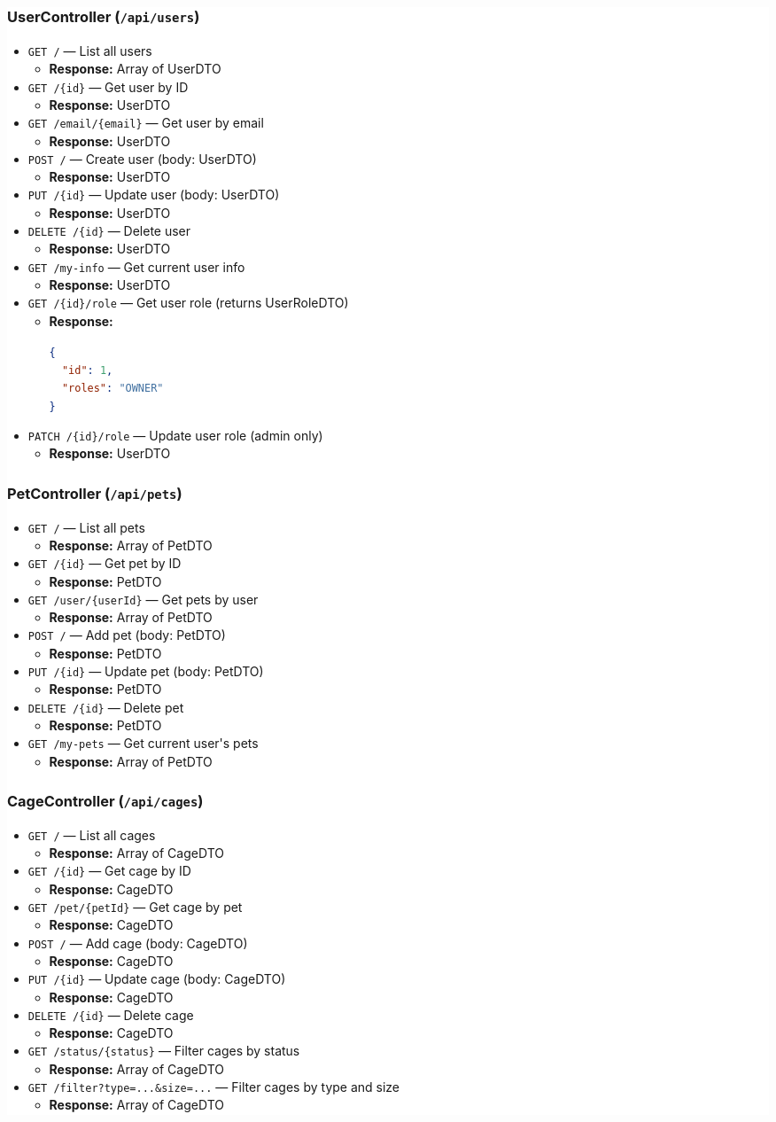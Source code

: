 ### UserController (`/api/users`)
- `GET /` — List all users
  - **Response:** Array of UserDTO
- `GET /{id}` — Get user by ID
  - **Response:** UserDTO
- `GET /email/{email}` — Get user by email
  - **Response:** UserDTO
- `POST /` — Create user (body: UserDTO)
  - **Response:** UserDTO
- `PUT /{id}` — Update user (body: UserDTO)
  - **Response:** UserDTO
- `DELETE /{id}` — Delete user
  - **Response:** UserDTO
- `GET /my-info` — Get current user info
  - **Response:** UserDTO
- `GET /{id}/role` — Get user role (returns UserRoleDTO)
  - **Response:**
    ```json
    {
      "id": 1,
      "roles": "OWNER"
    }
    ```
- `PATCH /{id}/role` — Update user role (admin only)
  - **Response:** UserDTO

### PetController (`/api/pets`)
- `GET /` — List all pets
  - **Response:** Array of PetDTO
- `GET /{id}` — Get pet by ID
  - **Response:** PetDTO
- `GET /user/{userId}` — Get pets by user
  - **Response:** Array of PetDTO
- `POST /` — Add pet (body: PetDTO)
  - **Response:** PetDTO
- `PUT /{id}` — Update pet (body: PetDTO)
  - **Response:** PetDTO
- `DELETE /{id}` — Delete pet
  - **Response:** PetDTO
- `GET /my-pets` — Get current user's pets
  - **Response:** Array of PetDTO

### CageController (`/api/cages`)
- `GET /` — List all cages
  - **Response:** Array of CageDTO
- `GET /{id}` — Get cage by ID
  - **Response:** CageDTO
- `GET /pet/{petId}` — Get cage by pet
  - **Response:** CageDTO
- `POST /` — Add cage (body: CageDTO)
  - **Response:** CageDTO
- `PUT /{id}` — Update cage (body: CageDTO)
  - **Response:** CageDTO
- `DELETE /{id}` — Delete cage
  - **Response:** CageDTO
- `GET /status/{status}` — Filter cages by status
  - **Response:** Array of CageDTO
- `GET /filter?type=...&size=...` — Filter cages by type and size
  - **Response:** Array of CageDTO
